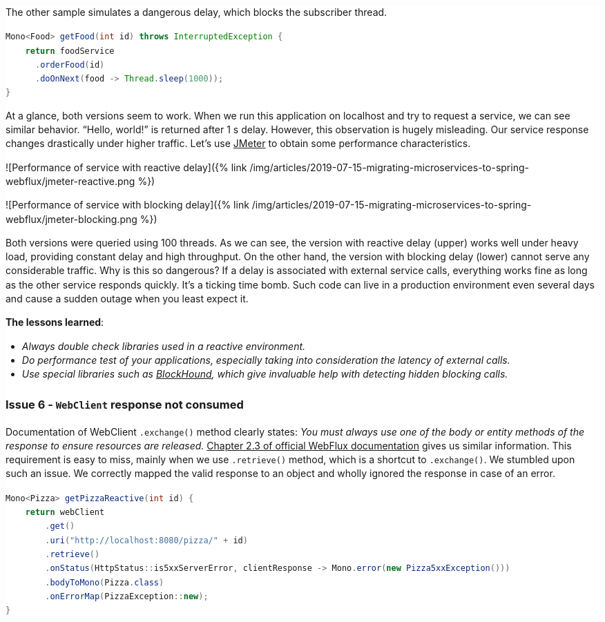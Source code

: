 The other sample simulates a dangerous delay, which blocks the subscriber thread.

```java
Mono<Food> getFood(int id) throws InterruptedException {
    return foodService
      .orderFood(id)
      .doOnNext(food -> Thread.sleep(1000));
}
```

At a glance, both versions seem to work. When we run this application on localhost and try to request a service,
we can see similar behavior. “Hello, world!” is returned after 1 s delay. However, this observation is hugely
misleading. Our service response changes drastically under higher traffic. Let’s use [JMeter](https://jmeter.apache.org/)
to obtain some performance characteristics.

![Performance of service with reactive delay]({% link /img/articles/2019-07-15-migrating-microservices-to-spring-webflux/jmeter-reactive.png %})

![Performance of service with blocking delay]({% link /img/articles/2019-07-15-migrating-microservices-to-spring-webflux/jmeter-blocking.png %})

Both versions were queried using 100 threads.
As we can see, the version with reactive delay (upper) works well under heavy load, providing constant delay and high throughput.
On the other hand, the version with blocking delay (lower) cannot serve any considerable traffic. Why is this so dangerous?
If a delay is associated with external service calls, everything works fine as long as the other service responds quickly.
It’s a ticking time bomb. Such code can live in a production environment even several days and cause a sudden outage
when you least expect it.

__The lessons learned__:
- *Always double check libraries used in a reactive environment.*
- *Do performance test of your applications, especially taking into consideration the latency of external calls.*
- *Use special libraries such as [BlockHound](https://github.com/reactor/BlockHound), which give invaluable help with detecting hidden blocking calls.*

### Issue 6 - `WebClient` response not consumed

Documentation of WebClient `.exchange()` method clearly states:
*You must always use one of the body or entity methods of the response to ensure resources are released.*
[Chapter 2.3 of official WebFlux documentation](https://docs.spring.io/spring/docs/current/spring-framework-reference/web-reactive.html#webflux-client-exchange)
gives us similar information.
This requirement is easy to miss, mainly when we use `.retrieve()` method, which is a shortcut to `.exchange()`.
We stumbled upon such an issue. We correctly mapped the valid response to an object and wholly ignored the response in case of an error.

```java
Mono<Pizza> getPizzaReactive(int id) {
    return webClient
        .get()
        .uri("http://localhost:8080/pizza/" + id)
        .retrieve()
        .onStatus(HttpStatus::is5xxServerError, clientResponse -> Mono.error(new Pizza5xxException()))
        .bodyToMono(Pizza.class)
        .onErrorMap(PizzaException::new);
}
```
